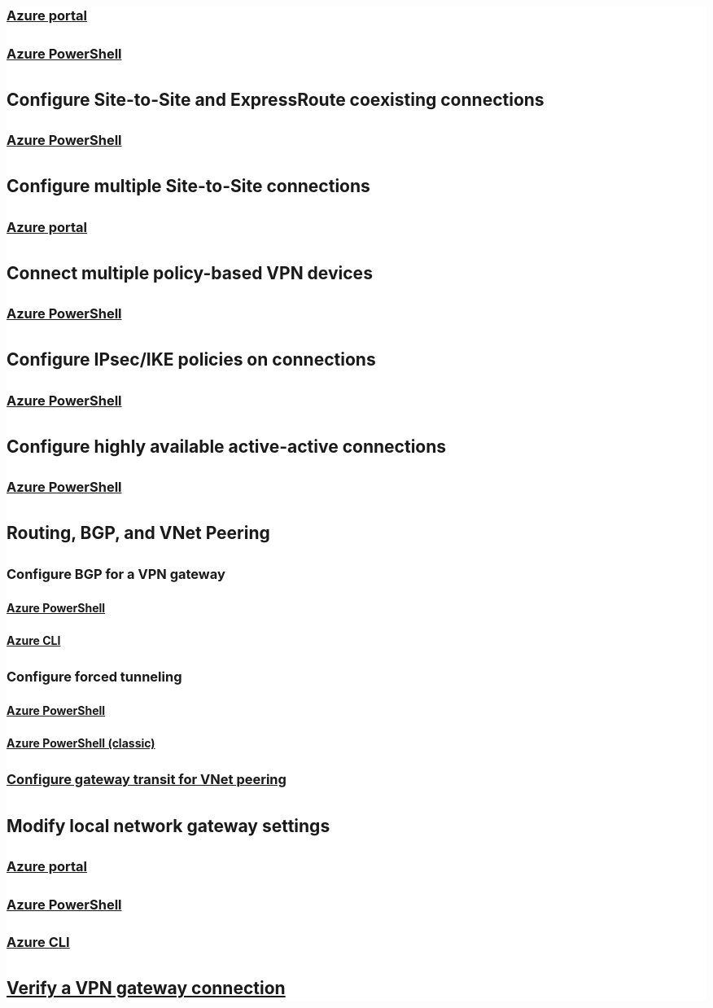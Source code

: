 ### [Azure portal](vpn-gateway-connect-different-deployment-models-portal.md)
### [Azure PowerShell](vpn-gateway-connect-different-deployment-models-powershell.md)
## Configure Site-to-Site and ExpressRoute coexisting connections
### [Azure PowerShell](../expressroute/expressroute-howto-coexist-resource-manager.md?toc=%2fazure%2fvpn-gateway%2ftoc.json)
## Configure multiple Site-to-Site connections
### [Azure portal](vpn-gateway-howto-multi-site-to-site-resource-manager-portal.md)
## Connect multiple policy-based VPN devices
### [Azure PowerShell](vpn-gateway-connect-multiple-policybased-rm-ps.md)
## Configure IPsec/IKE policies on connections
### [Azure PowerShell](vpn-gateway-ipsecikepolicy-rm-powershell.md)
## Configure highly available active-active connections
### [Azure PowerShell](vpn-gateway-activeactive-rm-powershell.md)

## Routing, BGP, and VNet Peering

### Configure BGP for a VPN gateway
#### [Azure PowerShell](vpn-gateway-bgp-resource-manager-ps.md)
#### [Azure CLI](bgp-how-to-cli.md)

### Configure forced tunneling
#### [Azure PowerShell](vpn-gateway-forced-tunneling-rm.md)
#### [Azure PowerShell (classic)](vpn-gateway-about-forced-tunneling.md)

### [Configure gateway transit for VNet peering](vpn-gateway-peering-gateway-transit.md)

## Modify local network gateway settings
### [Azure portal](vpn-gateway-modify-local-network-gateway-portal.md)
### [Azure PowerShell](vpn-gateway-modify-local-network-gateway.md)
### [Azure CLI](vpn-gateway-modify-local-network-gateway-cli.md)
## [Verify a VPN gateway connection](vpn-gateway-verify-connection-resource-manager.md)